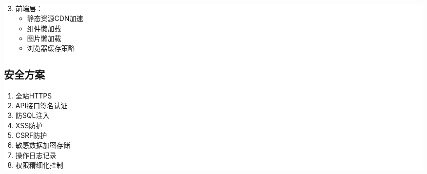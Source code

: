 3. 前端层：
   - 静态资源CDN加速
   - 组件懒加载
   - 图片懒加载
   - 浏览器缓存策略

## 安全方案
1. 全站HTTPS
2. API接口签名认证
3. 防SQL注入
4. XSS防护
5. CSRF防护
6. 敏感数据加密存储
7. 操作日志记录
8. 权限精细化控制 